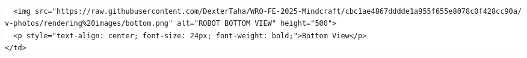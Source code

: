       <img src="https://raw.githubusercontent.com/DexterTaha/WRO-FE-2025-Mindcraft/cbc1ae4867dddde1a955f655e8078c0f428cc90a/v-photos/rendering%20images/bottom.png" alt="ROBOT BOTTOM VIEW" height="500">
      <p style="text-align: center; font-size: 24px; font-weight: bold;">Bottom View</p>
    </td>
  </tr>
  <tr>
    <td>